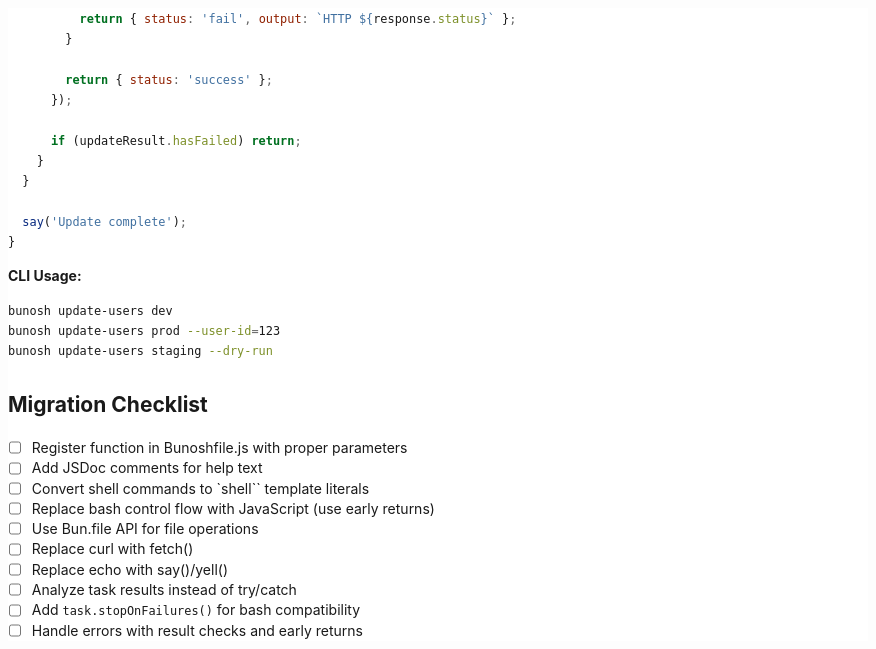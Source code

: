 ```javascript
          return { status: 'fail', output: `HTTP ${response.status}` };
        }

        return { status: 'success' };
      });

      if (updateResult.hasFailed) return;
    }
  }

  say('Update complete');
}
```

**CLI Usage:**
```bash
bunosh update-users dev
bunosh update-users prod --user-id=123
bunosh update-users staging --dry-run
```

## Migration Checklist

- [ ] Register function in Bunoshfile.js with proper parameters
- [ ] Add JSDoc comments for help text
- [ ] Convert shell commands to `shell`` template literals
- [ ] Replace bash control flow with JavaScript (use early returns)
- [ ] Use Bun.file API for file operations
- [ ] Replace curl with fetch()
- [ ] Replace echo with say()/yell()
- [ ] Analyze task results instead of try/catch
- [ ] Add `task.stopOnFailures()` for bash compatibility
- [ ] Handle errors with result checks and early returns